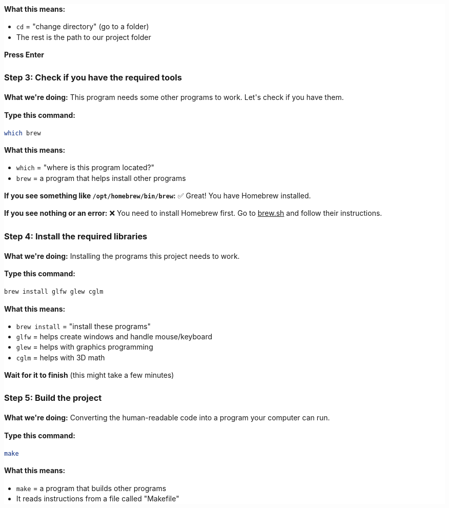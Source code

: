 **What this means:**
- `cd` = "change directory" (go to a folder)
- The rest is the path to our project folder

**Press Enter**

### Step 3: Check if you have the required tools

**What we're doing:**
This program needs some other programs to work. Let's check if you have them.

**Type this command:**
```bash
which brew
```

**What this means:**
- `which` = "where is this program located?"
- `brew` = a program that helps install other programs

**If you see something like `/opt/homebrew/bin/brew`:**
✅ Great! You have Homebrew installed.

**If you see nothing or an error:**
❌ You need to install Homebrew first. Go to [brew.sh](https://brew.sh) and follow their instructions.

### Step 4: Install the required libraries

**What we're doing:**
Installing the programs this project needs to work.

**Type this command:**
```bash
brew install glfw glew cglm
```

**What this means:**
- `brew install` = "install these programs"
- `glfw` = helps create windows and handle mouse/keyboard
- `glew` = helps with graphics programming
- `cglm` = helps with 3D math

**Wait for it to finish** (this might take a few minutes)

### Step 5: Build the project

**What we're doing:**
Converting the human-readable code into a program your computer can run.

**Type this command:**
```bash
make
```

**What this means:**
- `make` = a program that builds other programs
- It reads instructions from a file called "Makefile"
